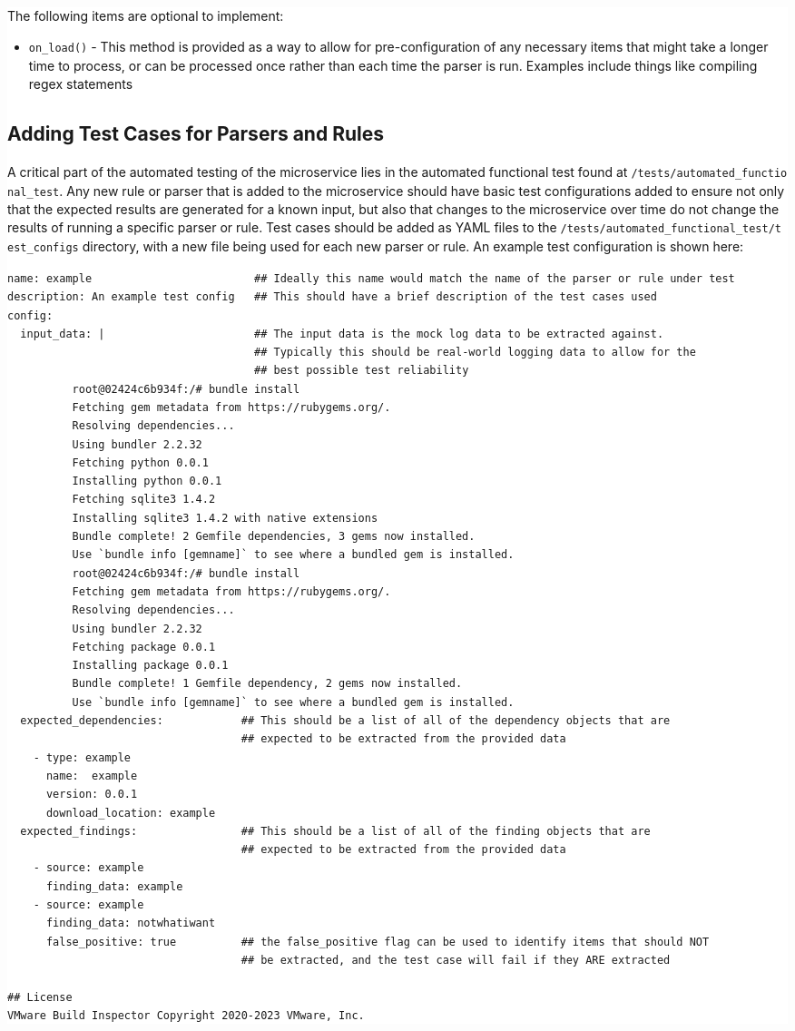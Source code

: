 The following items are optional to implement:

- `on_load()` - This method is provided as a way to allow for pre-configuration of any necessary items that might take a longer time to process, or can be processed once rather than each time the parser is run. Examples include things like compiling regex statements

## Adding Test Cases for Parsers and Rules 

A critical part of the automated testing of the microservice lies in the automated functional test found at `/tests/automated_functional_test`. Any new rule or parser that is added to the microservice should have basic test configurations added to ensure not only that the expected results are generated for a known input, but also that changes to the microservice over time do not change the results of running a specific parser or rule. Test cases should be added as YAML files to the `/tests/automated_functional_test/test_configs` directory, with a new file being used for each new parser or rule. An example test configuration is shown here:
```
name: example                         ## Ideally this name would match the name of the parser or rule under test
description: An example test config   ## This should have a brief description of the test cases used
config:
  input_data: |                       ## The input data is the mock log data to be extracted against. 
                                      ## Typically this should be real-world logging data to allow for the
                                      ## best possible test reliability
          root@02424c6b934f:/# bundle install
          Fetching gem metadata from https://rubygems.org/.
          Resolving dependencies...
          Using bundler 2.2.32
          Fetching python 0.0.1
          Installing python 0.0.1
          Fetching sqlite3 1.4.2
          Installing sqlite3 1.4.2 with native extensions
          Bundle complete! 2 Gemfile dependencies, 3 gems now installed.
          Use `bundle info [gemname]` to see where a bundled gem is installed.
          root@02424c6b934f:/# bundle install
          Fetching gem metadata from https://rubygems.org/.
          Resolving dependencies...
          Using bundler 2.2.32
          Fetching package 0.0.1
          Installing package 0.0.1
          Bundle complete! 1 Gemfile dependency, 2 gems now installed.
          Use `bundle info [gemname]` to see where a bundled gem is installed.
  expected_dependencies:            ## This should be a list of all of the dependency objects that are
                                    ## expected to be extracted from the provided data
    - type: example
      name:  example
      version: 0.0.1
      download_location: example
  expected_findings:                ## This should be a list of all of the finding objects that are
                                    ## expected to be extracted from the provided data
    - source: example
      finding_data: example
    - source: example
      finding_data: notwhatiwant
      false_positive: true          ## the false_positive flag can be used to identify items that should NOT
                                    ## be extracted, and the test case will fail if they ARE extracted

## License
VMware Build Inspector Copyright 2020-2023 VMware, Inc.
```